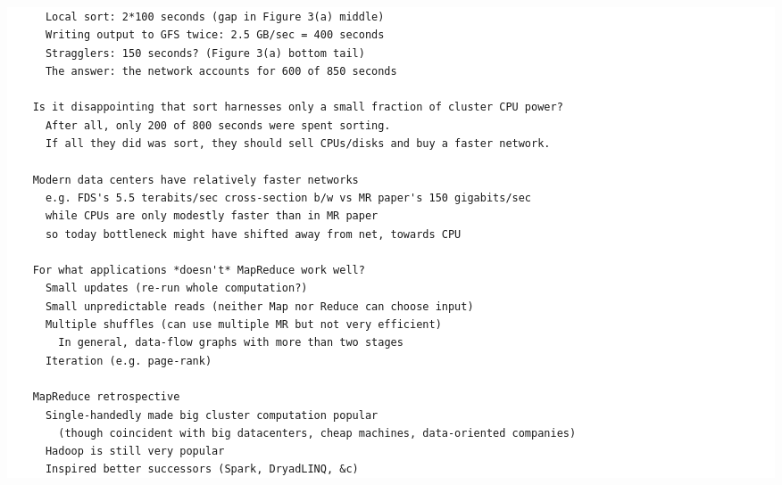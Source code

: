 ```
      Local sort: 2*100 seconds (gap in Figure 3(a) middle)
      Writing output to GFS twice: 2.5 GB/sec = 400 seconds
      Stragglers: 150 seconds? (Figure 3(a) bottom tail)
      The answer: the network accounts for 600 of 850 seconds

    Is it disappointing that sort harnesses only a small fraction of cluster CPU power?
      After all, only 200 of 800 seconds were spent sorting.
      If all they did was sort, they should sell CPUs/disks and buy a faster network.

    Modern data centers have relatively faster networks
      e.g. FDS's 5.5 terabits/sec cross-section b/w vs MR paper's 150 gigabits/sec
      while CPUs are only modestly faster than in MR paper
      so today bottleneck might have shifted away from net, towards CPU

    For what applications *doesn't* MapReduce work well?
      Small updates (re-run whole computation?)
      Small unpredictable reads (neither Map nor Reduce can choose input)
      Multiple shuffles (can use multiple MR but not very efficient)
        In general, data-flow graphs with more than two stages
      Iteration (e.g. page-rank)

    MapReduce retrospective
      Single-handedly made big cluster computation popular
        (though coincident with big datacenters, cheap machines, data-oriented companies)
      Hadoop is still very popular
      Inspired better successors (Spark, DryadLINQ, &c) 
```
